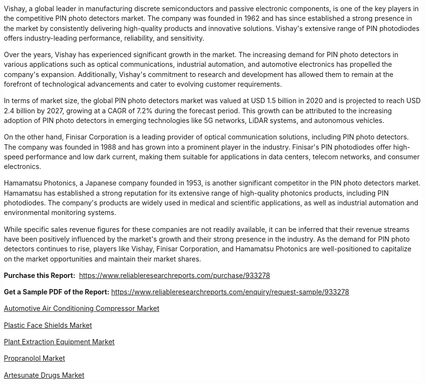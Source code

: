 <p><p>Vishay, a global leader in manufacturing discrete semiconductors and passive electronic components, is one of the key players in the competitive PIN photo detectors market. The company was founded in 1962 and has since established a strong presence in the market by consistently delivering high-quality products and innovative solutions. Vishay's extensive range of PIN photodiodes offers industry-leading performance, reliability, and sensitivity.</p><p>Over the years, Vishay has experienced significant growth in the market. The increasing demand for PIN photo detectors in various applications such as optical communications, industrial automation, and automotive electronics has propelled the company's expansion. Additionally, Vishay's commitment to research and development has allowed them to remain at the forefront of technological advancements and cater to evolving customer requirements.</p><p>In terms of market size, the global PIN photo detectors market was valued at USD 1.5 billion in 2020 and is projected to reach USD 2.4 billion by 2027, growing at a CAGR of 7.2% during the forecast period. This growth can be attributed to the increasing adoption of PIN photo detectors in emerging technologies like 5G networks, LiDAR systems, and autonomous vehicles.</p><p>On the other hand, Finisar Corporation is a leading provider of optical communication solutions, including PIN photo detectors. The company was founded in 1988 and has grown into a prominent player in the industry. Finisar's PIN photodiodes offer high-speed performance and low dark current, making them suitable for applications in data centers, telecom networks, and consumer electronics.</p><p>Hamamatsu Photonics, a Japanese company founded in 1953, is another significant competitor in the PIN photo detectors market. Hamamatsu has established a strong reputation for its extensive range of high-quality photonics products, including PIN photodiodes. The company's products are widely used in medical and scientific applications, as well as industrial automation and environmental monitoring systems.</p><p>While specific sales revenue figures for these companies are not readily available, it can be inferred that their revenue streams have been positively influenced by the market's growth and their strong presence in the industry. As the demand for PIN photo detectors continues to rise, players like Vishay, Finisar Corporation, and Hamamatsu Photonics are well-positioned to capitalize on the market opportunities and maintain their market shares.</p></p>
<p><strong>Purchase this Report:</strong>&nbsp;&nbsp;<a href="https://www.reliableresearchreports.com/purchase/933278">https://www.reliableresearchreports.com/purchase/933278</a></p>
<p></p>
<p><strong>Get a Sample PDF of the Report:</strong>&nbsp;<a href="https://www.reliableresearchreports.com/enquiry/request-sample/933278">https://www.reliableresearchreports.com/enquiry/request-sample/933278</a></p>
<p><p><a href="https://www.linkedin.com/pulse/automotive-air-conditioning-compressor-market-research-report-gum4c/">Automotive Air Conditioning Compressor Market</a></p><p><a href="https://issuu.com/reportprime-2/docs/plastic-face-shields-market-size-2030.pptx?fr=xKAE9_zU1NQ">Plastic Face Shields Market</a></p><p><a href="https://www.reportprime.com/plant-extraction-equipment-r7253">Plant Extraction Equipment Market</a></p><p><a href="https://www.reportprime.com/propranolol-r11462">Propranolol Market</a></p><p><a href="https://medium.com/@emmyrolfson8689/artesunate-drugs-market-size-growth-forecast-2023-2030-62ecf990b955">Artesunate Drugs Market</a></p></p>